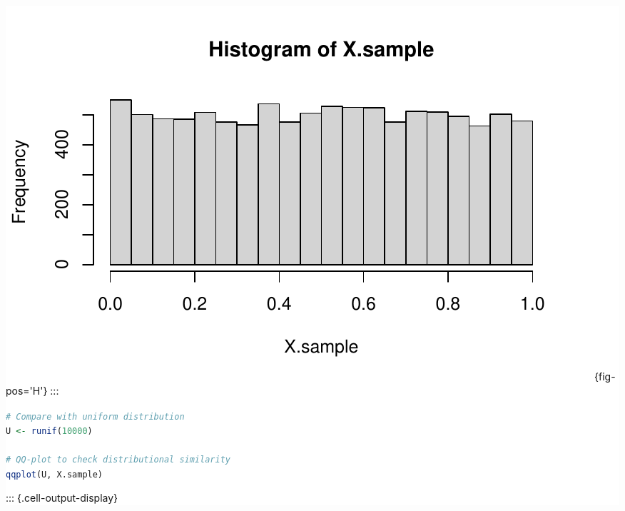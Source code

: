 ![](App_B-distribution_files/figure-pdf/unnamed-chunk-7-3.pdf){fig-pos='H'}
:::

```{.r .cell-code}
# Compare with uniform distribution
U <- runif(10000)

# QQ-plot to check distributional similarity
qqplot(U, X.sample)
```

::: {.cell-output-display}